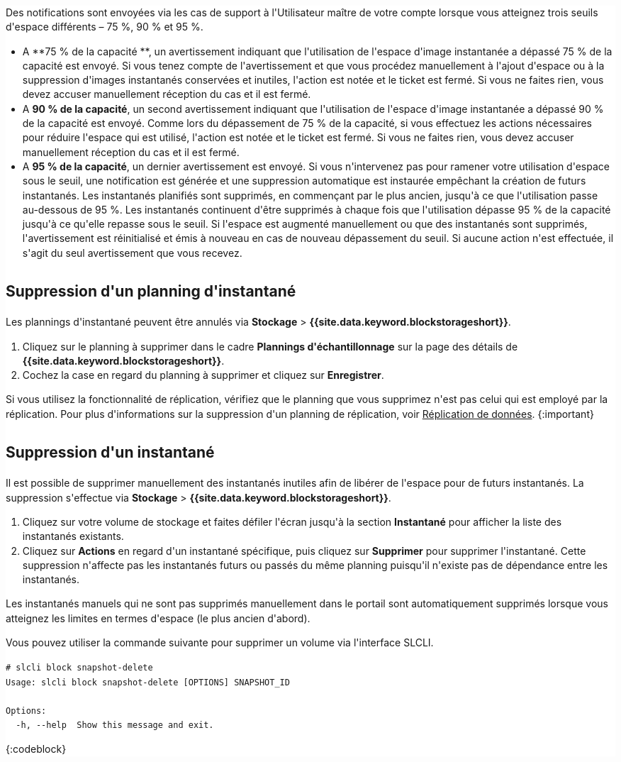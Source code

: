 Des notifications sont envoyées via les cas de support à l'Utilisateur maître de votre compte lorsque vous atteignez trois seuils d'espace différents – 75 %, 90 % et 95 %.

- A **75 % de la capacité **, un avertissement indiquant que l'utilisation de l'espace d'image instantanée a dépassé 75 % de la capacité est envoyé. Si vous tenez compte de l'avertissement et que vous procédez manuellement à l'ajout d'espace ou à la suppression d'images instantanés conservées et inutiles, l'action est notée et le ticket est fermé. Si vous ne faites rien, vous devez accuser manuellement réception du cas et il est fermé.
- A **90 % de la capacité**, un second avertissement indiquant que l'utilisation de l'espace d'image instantanée a dépassé 90 % de la capacité est envoyé. Comme lors du dépassement de 75 % de la capacité, si vous effectuez les actions nécessaires pour réduire l'espace qui est utilisé, l'action est notée et le ticket est fermé. Si vous ne faites rien, vous devez accuser manuellement réception du cas et il est fermé.
- A **95 % de la capacité**, un dernier avertissement est envoyé. Si vous n'intervenez pas pour ramener votre utilisation d'espace sous le seuil, une notification est générée et une suppression automatique est instaurée empêchant la création de futurs instantanés. Les instantanés planifiés sont supprimés, en commençant par le plus ancien, jusqu'à ce que l'utilisation passe au-dessous de 95 %. Les instantanés continuent d'être supprimés à chaque fois que l'utilisation dépasse 95 % de la capacité jusqu'à ce qu'elle repasse sous le seuil. Si l'espace est augmenté manuellement ou que des instantanés sont supprimés, l'avertissement est réinitialisé et émis à nouveau en cas de nouveau dépassement du seuil. Si aucune action n'est effectuée, il s'agit du seul avertissement que vous recevez.

## Suppression d'un planning d'instantané

Les plannings d'instantané peuvent être annulés via **Stockage** > **{{site.data.keyword.blockstorageshort}}**.

1. Cliquez sur le planning à supprimer dans le cadre **Plannings d'échantillonnage** sur la page des détails de **{{site.data.keyword.blockstorageshort}}**.
2. Cochez la case en regard du planning à supprimer et cliquez sur **Enregistrer**.<br />

Si vous utilisez la fonctionnalité de réplication, vérifiez que le planning que vous supprimez n'est pas celui qui est employé par la réplication. Pour plus d'informations sur la suppression d'un planning de réplication, voir [Réplication de données](/docs/infrastructure/BlockStorage?topic=BlockStorage-replication).
{:important}

## Suppression d'un instantané

Il est possible de supprimer manuellement des instantanés inutiles afin de libérer de l'espace pour de futurs instantanés. La suppression s'effectue via **Stockage** > **{{site.data.keyword.blockstorageshort}}**.

1. Cliquez sur votre volume de stockage et faites défiler l'écran jusqu'à la section **Instantané** pour afficher la liste des instantanés existants.
2. Cliquez sur **Actions** en regard d'un instantané spécifique, puis cliquez sur **Supprimer** pour supprimer l'instantané. Cette suppression n'affecte pas les instantanés futurs ou passés du même planning puisqu'il n'existe pas de dépendance entre les instantanés.

Les instantanés manuels qui ne sont pas supprimés manuellement dans le portail sont automatiquement supprimés lorsque vous atteignez les limites en termes d'espace (le plus ancien d'abord).

Vous pouvez utiliser la commande suivante pour supprimer un volume via l'interface SLCLI.
```
# slcli block snapshot-delete
Usage: slcli block snapshot-delete [OPTIONS] SNAPSHOT_ID

Options:
  -h, --help  Show this message and exit.
```
{:codeblock}
